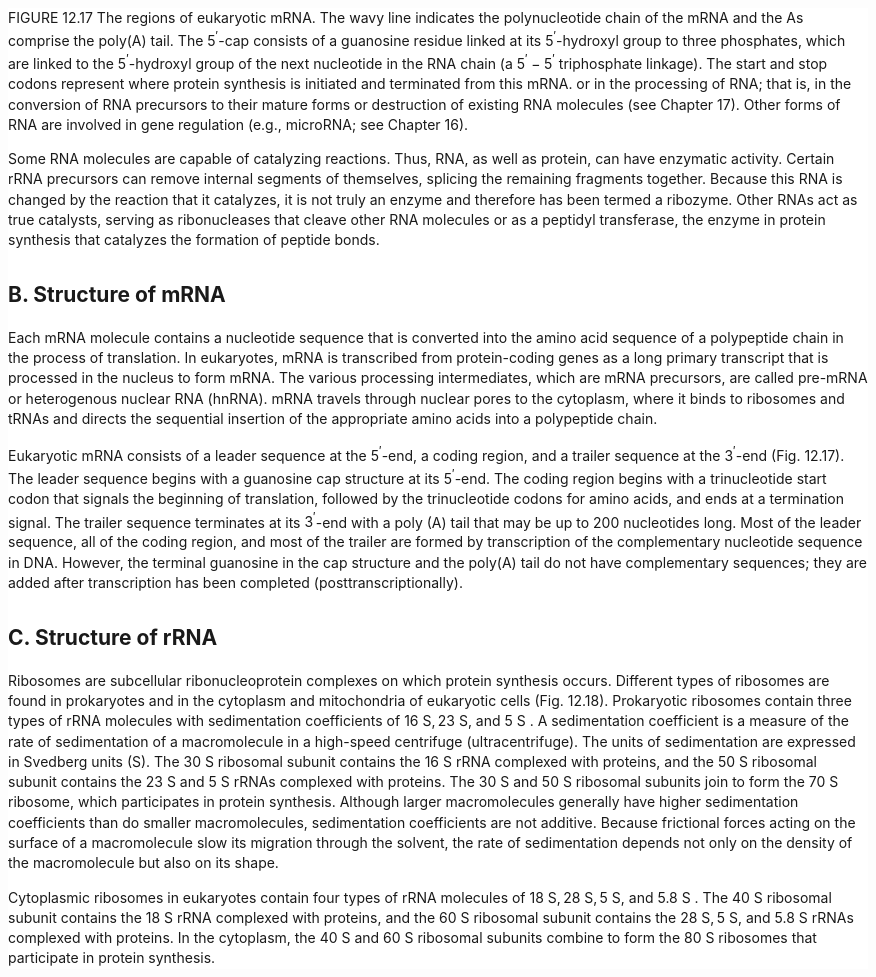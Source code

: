 FIGURE 12.17 The regions of eukaryotic mRNA. The wavy line indicates the polynucleotide chain of the mRNA and the As comprise the poly(A) tail. The $5^{\prime}$-cap consists of a guanosine residue linked at its $5^{\prime}$-hydroxyl group to three phosphates, which are linked to the $5^{\prime}$-hydroxyl group of the next nucleotide in the RNA chain (a $5^{\prime}-5^{\prime}$ triphosphate linkage). The start and stop codons represent where protein synthesis is initiated and terminated from this mRNA.
or in the processing of RNA; that is, in the conversion of RNA precursors to their mature forms or destruction of existing RNA molecules (see Chapter 17). Other forms of RNA are involved in gene regulation (e.g., microRNA; see Chapter 16).

Some RNA molecules are capable of catalyzing reactions. Thus, RNA, as well as protein, can have enzymatic activity. Certain rRNA precursors can remove internal segments of themselves, splicing the remaining fragments together. Because this RNA is changed by the reaction that it catalyzes, it is not truly an enzyme and therefore has been termed a ribozyme. Other RNAs act as true catalysts, serving as ribonucleases that cleave other RNA molecules or as a peptidyl transferase, the enzyme in protein synthesis that catalyzes the formation of peptide bonds.

## B. Structure of mRNA

Each mRNA molecule contains a nucleotide sequence that is converted into the amino acid sequence of a polypeptide chain in the process of translation. In eukaryotes, mRNA is transcribed from protein-coding genes as a long primary transcript that is processed in the nucleus to form mRNA. The various processing intermediates, which are mRNA precursors, are called pre-mRNA or heterogenous nuclear RNA (hnRNA). mRNA travels through nuclear pores to the cytoplasm, where it binds to ribosomes and tRNAs and directs the sequential insertion of the appropriate amino acids into a polypeptide chain.

Eukaryotic mRNA consists of a leader sequence at the $5^{\prime}$-end, a coding region, and a trailer sequence at the $3^{\prime}$-end (Fig. 12.17). The leader sequence begins with a guanosine cap structure at its $5^{\prime}$-end. The coding region begins with a trinucleotide start codon that signals the beginning of translation, followed by the trinucleotide codons for amino acids, and ends at a termination signal. The trailer sequence terminates at its $3^{\prime}$-end with a poly $(\mathrm{A})$ tail that may be up to 200 nucleotides long. Most of the leader sequence, all of the coding region, and most of the trailer are formed by transcription of the complementary nucleotide sequence in DNA. However, the terminal guanosine in the cap structure and the poly(A) tail do not have complementary sequences; they are added after transcription has been completed (posttranscriptionally).

## C. Structure of rRNA

Ribosomes are subcellular ribonucleoprotein complexes on which protein synthesis occurs. Different types of ribosomes are found in prokaryotes and in the cytoplasm and mitochondria of eukaryotic cells (Fig. 12.18). Prokaryotic ribosomes contain three types of rRNA molecules with sedimentation coefficients of $16 \mathrm{~S}, 23 \mathrm{~S}$, and 5 S . A sedimentation coefficient is a measure of the rate of sedimentation of a macromolecule in a high-speed centrifuge (ultracentrifuge). The units of sedimentation are expressed in Svedberg units (S). The 30 S ribosomal subunit contains the 16 S rRNA complexed with proteins, and the 50 S ribosomal subunit contains the 23 S and 5 S rRNAs complexed with proteins. The 30 S and 50 S ribosomal subunits join to form the 70 S ribosome, which participates in protein synthesis. Although larger macromolecules generally have higher sedimentation coefficients than do smaller macromolecules, sedimentation coefficients are not additive. Because frictional forces acting on the surface of a macromolecule slow its migration through the solvent, the rate of sedimentation depends not only on the density of the macromolecule but also on its shape.

Cytoplasmic ribosomes in eukaryotes contain four types of rRNA molecules of $18 \mathrm{~S}, 28 \mathrm{~S}, 5 \mathrm{~S}$, and 5.8 S . The 40 S ribosomal subunit contains the 18 S rRNA complexed with proteins, and the 60 S ribosomal subunit contains the $28 \mathrm{~S}, 5 \mathrm{~S}$, and 5.8 S rRNAs complexed with proteins. In the cytoplasm, the 40 S and 60 S ribosomal subunits combine to form the 80 S ribosomes that participate in protein synthesis.
